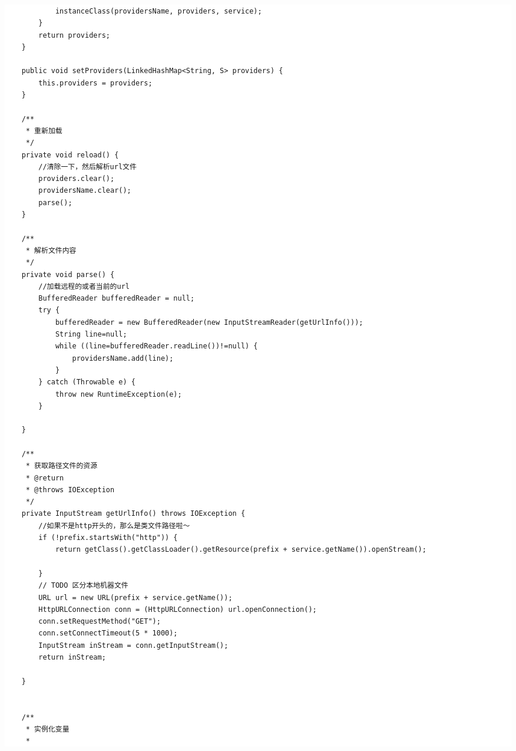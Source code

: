 ```
            instanceClass(providersName, providers, service);
        }
        return providers;
    }

    public void setProviders(LinkedHashMap<String, S> providers) {
        this.providers = providers;
    }

    /**
     * 重新加载
     */
    private void reload() {
        //清除一下，然后解析url文件
        providers.clear();
        providersName.clear();
        parse();
    }

    /**
     * 解析文件内容
     */
    private void parse() {
        //加载远程的或者当前的url
        BufferedReader bufferedReader = null;
        try {
            bufferedReader = new BufferedReader(new InputStreamReader(getUrlInfo()));
            String line=null;
            while ((line=bufferedReader.readLine())!=null) {
                providersName.add(line);
            }
        } catch (Throwable e) {
            throw new RuntimeException(e);
        }

    }

    /**
     * 获取路径文件的资源
     * @return
     * @throws IOException
     */
    private InputStream getUrlInfo() throws IOException {
        //如果不是http开头的，那么是类文件路径啦～
        if (!prefix.startsWith("http")) {
            return getClass().getClassLoader().getResource(prefix + service.getName()).openStream();

        }
        // TODO 区分本地机器文件
        URL url = new URL(prefix + service.getName());
        HttpURLConnection conn = (HttpURLConnection) url.openConnection();
        conn.setRequestMethod("GET");
        conn.setConnectTimeout(5 * 1000);
        InputStream inStream = conn.getInputStream();
        return inStream;

    }


    /**
     * 实例化变量
     *
```